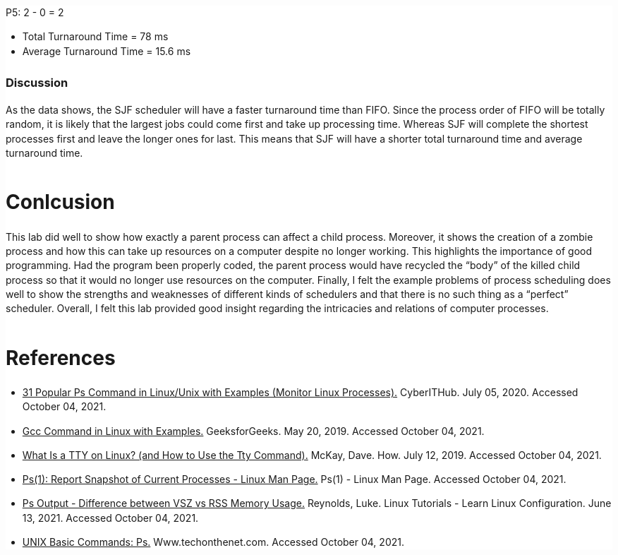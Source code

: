 P5: 2 - 0 = 2

- Total Turnaround Time = 78 ms
- Average Turnaround Time = 15.6 ms

### Discussion

As the data shows, the SJF scheduler will have a faster turnaround time than FIFO. Since the process order of FIFO will be totally random, it is likely that the largest jobs could come first and take up processing time. Whereas SJF will complete the shortest processes first and leave the longer ones for last. This means that SJF will have a shorter total turnaround time and average turnaround time.

# Conlcusion

This lab did well to show how exactly a parent process can affect a child process. Moreover, it shows the creation of a zombie process and how this can take up resources on a computer despite no longer working. This highlights the importance of good programming. Had the program been properly coded, the parent process would have recycled the “body” of the killed child process so that it would no longer use resources on the computer. Finally, I felt the example problems of process scheduling does well to show the strengths and weaknesses of different kinds of schedulers and that there is no such thing as a “perfect” scheduler. Overall, I felt this lab provided good insight regarding the intricacies and relations of computer processes.

# References

- <a href="https://www.cyberithub.com/ps-command-in-linux-unix-with-examples/#Example_3_How_to_show_all_the_processes_running_with_a_specific_userps_-u_in_LinuxUnix" target="_blank">31 Popular Ps Command in Linux/Unix with Examples (Monitor Linux Processes).</a> CyberITHub. July 05, 2020. Accessed October 04, 2021.

- <a href="https://www.geeksforgeeks.org/gcc-command-in-linux-with-examples/" target="_blank">Gcc Command in Linux with Examples.</a> GeeksforGeeks. May 20, 2019. Accessed October 04, 2021.

- <a href="https://www.howtogeek.com/428174/what-is-a-tty-on-linux-and-how-to-use-the-tty-command/" target="_blank">What Is a TTY on Linux? (and How to Use the Tty Command).</a> McKay, Dave. How. July 12, 2019. Accessed October 04, 2021.

- <a href="https://linux.die.net/man/1/ps" target="_blank">Ps(1): Report Snapshot of Current Processes - Linux Man Page.</a> Ps(1) - Linux Man Page. Accessed October 04, 2021.

- <a href="https://linuxconfig.org/ps-output-difference-between-vsz-vs-rss-memory-usage" target="_blank">Ps Output - Difference between VSZ vs RSS Memory Usage.</a> Reynolds, Luke. Linux Tutorials - Learn Linux Configuration. June 13, 2021. Accessed October 04, 2021.

- <a href="https://www.techonthenet.com/unix/basic/ps.php" target="_blank">UNIX Basic Commands: Ps.</a> Www.techonthenet.com. Accessed October 04, 2021.


